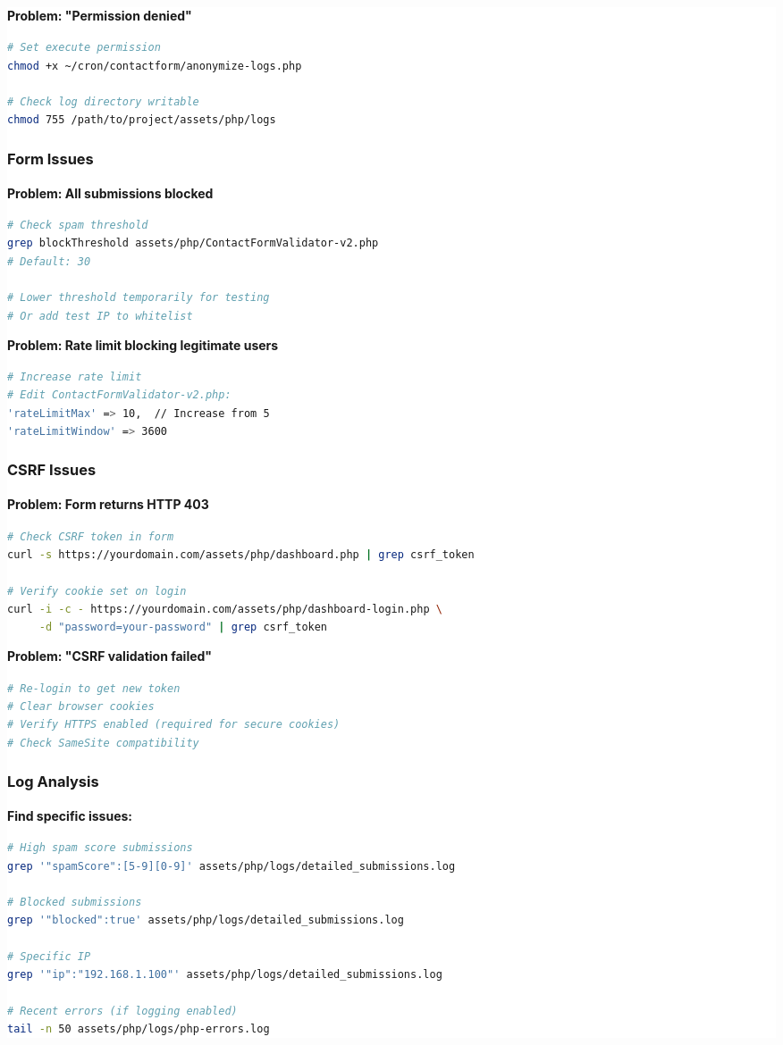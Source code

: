 **Problem: "Permission denied"**

```bash
# Set execute permission
chmod +x ~/cron/contactform/anonymize-logs.php

# Check log directory writable
chmod 755 /path/to/project/assets/php/logs
```

### Form Issues

**Problem: All submissions blocked**

```bash
# Check spam threshold
grep blockThreshold assets/php/ContactFormValidator-v2.php
# Default: 30

# Lower threshold temporarily for testing
# Or add test IP to whitelist
```

**Problem: Rate limit blocking legitimate users**

```bash
# Increase rate limit
# Edit ContactFormValidator-v2.php:
'rateLimitMax' => 10,  // Increase from 5
'rateLimitWindow' => 3600
```

### CSRF Issues

**Problem: Form returns HTTP 403**

```bash
# Check CSRF token in form
curl -s https://yourdomain.com/assets/php/dashboard.php | grep csrf_token

# Verify cookie set on login
curl -i -c - https://yourdomain.com/assets/php/dashboard-login.php \
     -d "password=your-password" | grep csrf_token
```

**Problem: "CSRF validation failed"**

```bash
# Re-login to get new token
# Clear browser cookies
# Verify HTTPS enabled (required for secure cookies)
# Check SameSite compatibility
```

### Log Analysis

**Find specific issues:**
```bash
# High spam score submissions
grep '"spamScore":[5-9][0-9]' assets/php/logs/detailed_submissions.log

# Blocked submissions
grep '"blocked":true' assets/php/logs/detailed_submissions.log

# Specific IP
grep '"ip":"192.168.1.100"' assets/php/logs/detailed_submissions.log

# Recent errors (if logging enabled)
tail -n 50 assets/php/logs/php-errors.log
```